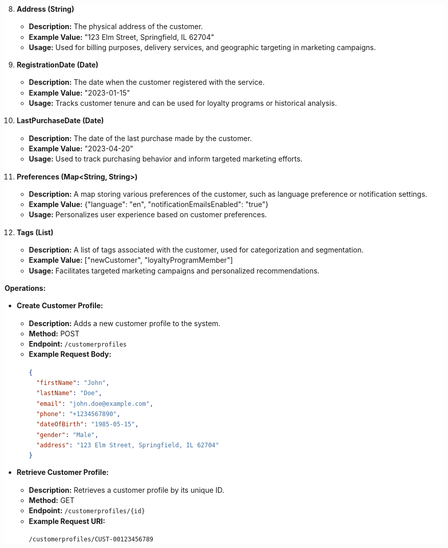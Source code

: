 8. **Address (String)**
   - **Description:** The physical address of the customer.
   - **Example Value:** "123 Elm Street, Springfield, IL 62704"
   - **Usage:** Used for billing purposes, delivery services, and geographic targeting in marketing campaigns.

9. **RegistrationDate (Date)**
   - **Description:** The date when the customer registered with the service.
   - **Example Value:** "2023-01-15"
   - **Usage:** Tracks customer tenure and can be used for loyalty programs or historical analysis.

10. **LastPurchaseDate (Date)**
    - **Description:** The date of the last purchase made by the customer.
    - **Example Value:** "2023-04-20"
    - **Usage:** Used to track purchasing behavior and inform targeted marketing efforts.

11. **Preferences (Map<String, String>)**
    - **Description:** A map storing various preferences of the customer, such as language preference or notification settings.
    - **Example Value:** {"language": "en", "notificationEmailsEnabled": "true"}
    - **Usage:** Personalizes user experience based on customer preferences.

12. **Tags (List<String>)**
    - **Description:** A list of tags associated with the customer, used for categorization and segmentation.
    - **Example Value:** ["newCustomer", "loyaltyProgramMember"]
    - **Usage:** Facilitates targeted marketing campaigns and personalized recommendations.

**Operations:**

- **Create Customer Profile:**
  - **Description:** Adds a new customer profile to the system.
  - **Method:** POST
  - **Endpoint:** `/customerprofiles`
  - **Example Request Body:**
    ```json
    {
      "firstName": "John",
      "lastName": "Doe",
      "email": "john.doe@example.com",
      "phone": "+1234567890",
      "dateOfBirth": "1985-05-15",
      "gender": "Male",
      "address": "123 Elm Street, Springfield, IL 62704"
    }
    ```

- **Retrieve Customer Profile:**
  - **Description:** Retrieves a customer profile by its unique ID.
  - **Method:** GET
  - **Endpoint:** `/customerprofiles/{id}`
  - **Example Request URI:**
    ```
    /customerprofiles/CUST-00123456789
    ```
